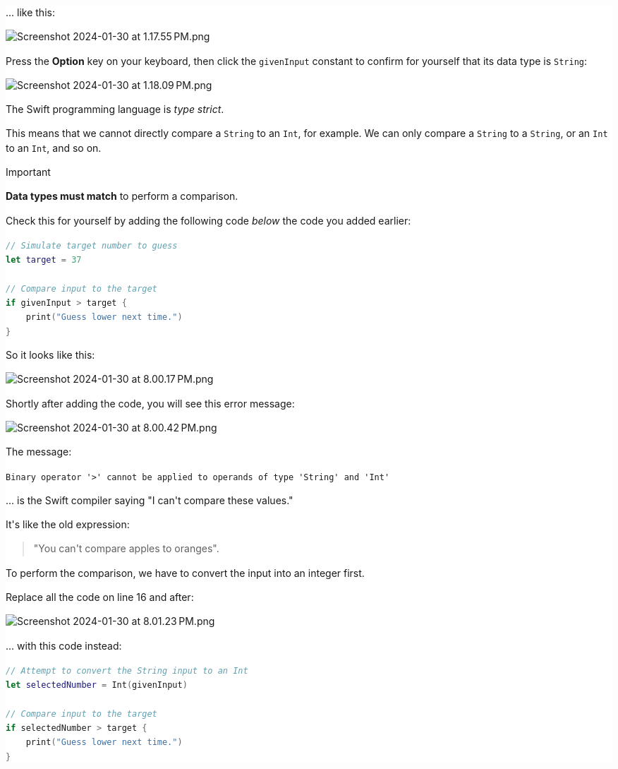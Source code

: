... like this:

![Screenshot 2024-01-30 at 1.17.55 PM.png](/img/user/Media/Screenshot%202024-01-30%20at%201.17.55%E2%80%AFPM.png)

Press the **Option** key on your keyboard, then click the `givenInput` constant to confirm for yourself that its data type is `String`:

![Screenshot 2024-01-30 at 1.18.09 PM.png](/img/user/Media/Screenshot%202024-01-30%20at%201.18.09%E2%80%AFPM.png)

The Swift programming language is *type strict*.

This means that we cannot directly compare a `String` to an `Int`, for example. We can only compare a `String` to a `String`, or an `Int` to an `Int`, and so on.

> [!IMPORTANT]
> **Data types must match** to perform a comparison.

Check this for yourself by adding the following code *below* the code you added earlier:

```swift
// Simulate target number to guess
let target = 37

// Compare input to the target
if givenInput > target {
    print("Guess lower next time.")
}
```

So it looks like this:

![Screenshot 2024-01-30 at 8.00.17 PM.png](/img/user/Media/Screenshot%202024-01-30%20at%208.00.17%E2%80%AFPM.png)

Shortly after adding the code, you will see this error message:

![Screenshot 2024-01-30 at 8.00.42 PM.png](/img/user/Media/Screenshot%202024-01-30%20at%208.00.42%E2%80%AFPM.png)

The message:

```
Binary operator '>' cannot be applied to operands of type 'String' and 'Int'
```

... is the Swift compiler saying "I can't compare these values."

It's like the old expression:

> "You can't compare apples to oranges".

To perform the comparison, we have to convert the input into an integer first.

Replace all the code on line 16 and after:

![Screenshot 2024-01-30 at 8.01.23 PM.png](/img/user/Media/Screenshot%202024-01-30%20at%208.01.23%E2%80%AFPM.png)

... with this code instead:

```swift
// Attempt to convert the String input to an Int
let selectedNumber = Int(givenInput)

// Compare input to the target
if selectedNumber > target {
    print("Guess lower next time.")
}
```
